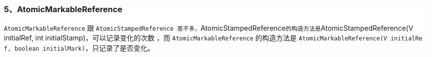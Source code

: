 ### 5、AtomicMarkableReference

`AtomicMarkableReference` 跟 `AtomicStampedReference 差不多，`AtomicStampedReference` 的构造方法是 `AtomicStampedReference(V initialRef, int initialStamp)，可以记录变化的次数 ，而 `AtomicMarkableReference` 的构造方法是 `AtomicMarkableReference(V initialRef, boolean initialMark)`，只记录了是否变化。

<Valine></Valine>
